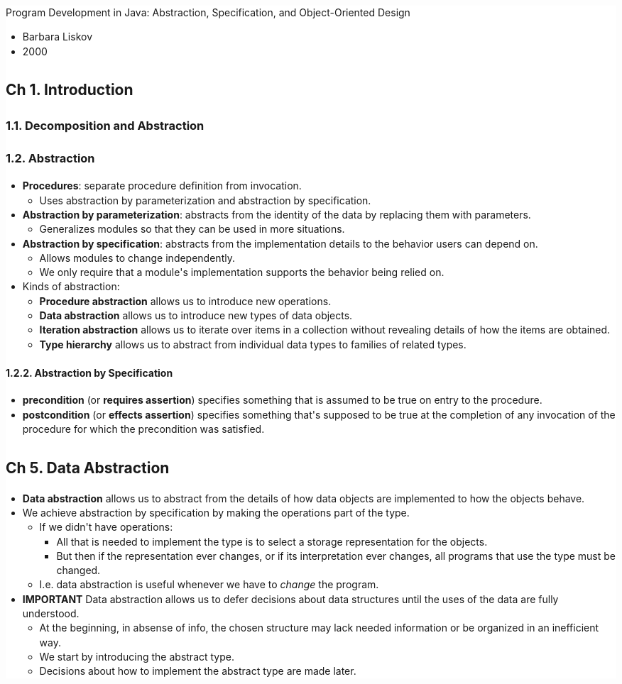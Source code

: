Program Development in Java: Abstraction, Specification, and Object-Oriented Design

* Barbara Liskov
* 2000


## Ch 1. Introduction

### 1.1. Decomposition and Abstraction

### 1.2. Abstraction

* **Procedures**: separate procedure definition from invocation.
	* Uses abstraction by parameterization and abstraction by specification.
* **Abstraction by parameterization**: abstracts from the identity of the data by replacing them with parameters.
	* Generalizes modules so that they can be used in more situations. 
* **Abstraction by specification**: abstracts from the implementation details to the behavior users can depend on.
	* Allows modules to change independently.
	* We only require that a module's implementation supports the behavior being relied on.
* Kinds of abstraction:
	* **Procedure abstraction** allows us to introduce new operations.
	* **Data abstraction** allows us to introduce new types of data objects.
	* **Iteration abstraction** allows us to iterate over items in a collection without revealing details of how the items are obtained.
	* **Type hierarchy** allows us to abstract from individual data types to families of related types.

#### 1.2.2. Abstraction by Specification

* **precondition** (or **requires assertion**) specifies something that is assumed to be true on entry to the procedure.
* **postcondition** (or **effects assertion**) specifies something that's supposed to be true at the completion of any invocation of the procedure for which the precondition was satisfied.


## Ch 5. Data Abstraction

* **Data abstraction** allows us to abstract from the details of how data objects are implemented to how the objects behave.
* We achieve abstraction by specification by making the operations part of the type.
	* If we didn't have operations:
		* All that is needed to implement the type is to select a storage representation for the objects.
		* But then if the representation ever changes, or if its interpretation ever changes, all programs that use the type must be changed.
	* I.e. data abstraction is useful whenever we have to *change* the program.
* **IMPORTANT** Data abstraction allows us to defer decisions about data structures until the uses of the data are fully understood.
	* At the beginning, in absense of info, the chosen structure may lack needed information or be organized in an inefficient way.
	* We start by introducing the abstract type.
	* Decisions about how to implement the abstract type are made later.
